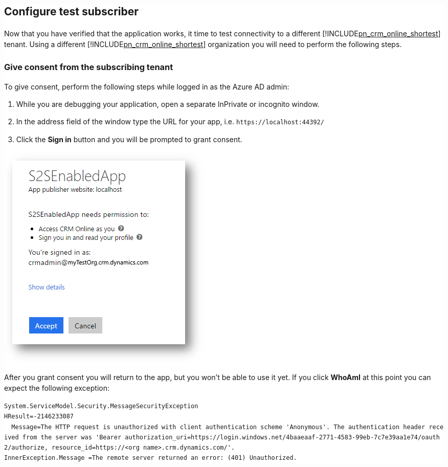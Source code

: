 <a name="bkmk_ConfigureTestSubscriber"></a>   
## Configure test subscriber  
 Now that you have verified that the application works, it time to test connectivity to a different [!INCLUDE[pn_crm_online_shortest](../includes/pn-crm-online-shortest.md)] tenant.  Using a different [!INCLUDE[pn_crm_online_shortest](../includes/pn-crm-online-shortest.md)] organization you will need to perform the following steps.  
  
<a name="bkmk_GiveConsentFromSubscriber"></a>   
### Give consent from the subscribing tenant  
 To give consent, perform the following steps while logged in as the Azure AD admin:  
  
1.  While you are debugging your application, open a separate InPrivate or incognito window.  
  
2.  In the address field of the window type the URL for your app, i.e. `https://localhost:44392/`  
  
3.  Click the **Sign in** button  and you will be prompted to grant consent.  
  
 ![Azure Active Directory consent form](media/mvc-s2s-walkthrough-app-grant-consent.PNG "Azure Active Directory consent form")  
  
 After you grant consent you will return to the app, but you won’t be able to use it yet. If you click **WhoAmI** at this point you can expect the following exception:  
  
```
System.ServiceModel.Security.MessageSecurityException  
HResult=-2146233087  
  Message=The HTTP request is unauthorized with client authentication scheme 'Anonymous'. The authentication header received from the server was 'Bearer authorization_uri=https://login.windows.net/4baaeaaf-2771-4583-99eb-7c7e39aa1e74/oauth2/authorize, resource_id=https://<org name>.crm.dynamics.com/'.  
InnerException.Message =The remote server returned an error: (401) Unauthorized.  
```  
  
